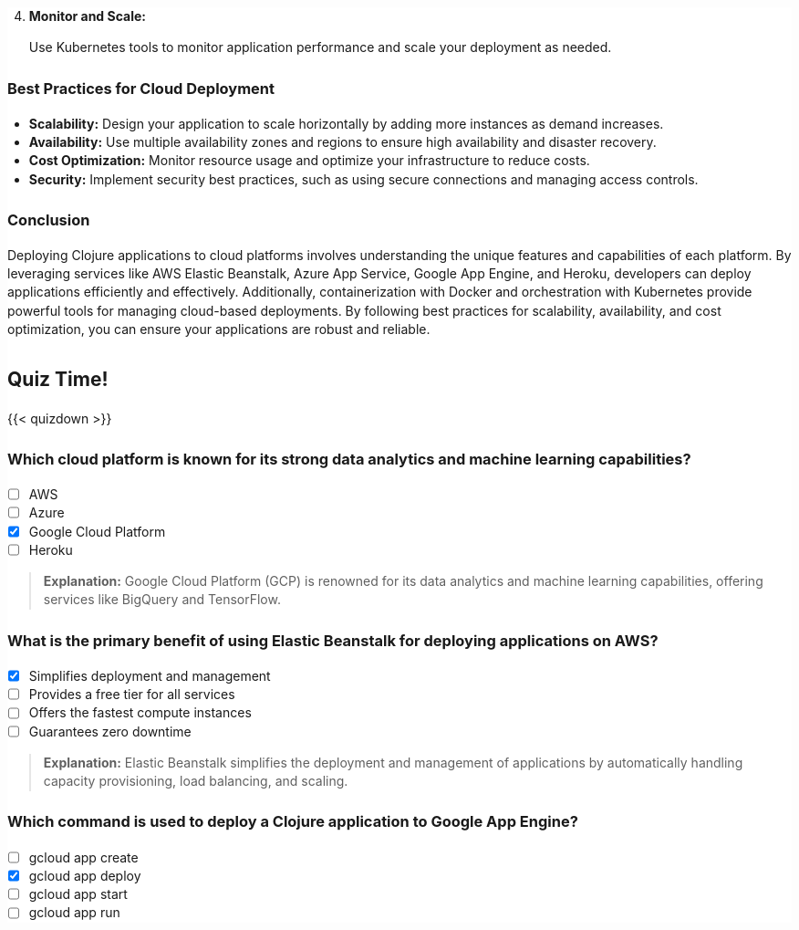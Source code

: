 4. **Monitor and Scale:**

   Use Kubernetes tools to monitor application performance and scale your deployment as needed.

### Best Practices for Cloud Deployment

- **Scalability:** Design your application to scale horizontally by adding more instances as demand increases.
- **Availability:** Use multiple availability zones and regions to ensure high availability and disaster recovery.
- **Cost Optimization:** Monitor resource usage and optimize your infrastructure to reduce costs.
- **Security:** Implement security best practices, such as using secure connections and managing access controls.

### Conclusion

Deploying Clojure applications to cloud platforms involves understanding the unique features and capabilities of each platform. By leveraging services like AWS Elastic Beanstalk, Azure App Service, Google App Engine, and Heroku, developers can deploy applications efficiently and effectively. Additionally, containerization with Docker and orchestration with Kubernetes provide powerful tools for managing cloud-based deployments. By following best practices for scalability, availability, and cost optimization, you can ensure your applications are robust and reliable.

## Quiz Time!

{{< quizdown >}}

### Which cloud platform is known for its strong data analytics and machine learning capabilities?

- [ ] AWS
- [ ] Azure
- [x] Google Cloud Platform
- [ ] Heroku

> **Explanation:** Google Cloud Platform (GCP) is renowned for its data analytics and machine learning capabilities, offering services like BigQuery and TensorFlow.

### What is the primary benefit of using Elastic Beanstalk for deploying applications on AWS?

- [x] Simplifies deployment and management
- [ ] Provides a free tier for all services
- [ ] Offers the fastest compute instances
- [ ] Guarantees zero downtime

> **Explanation:** Elastic Beanstalk simplifies the deployment and management of applications by automatically handling capacity provisioning, load balancing, and scaling.

### Which command is used to deploy a Clojure application to Google App Engine?

- [ ] gcloud app create
- [x] gcloud app deploy
- [ ] gcloud app start
- [ ] gcloud app run
